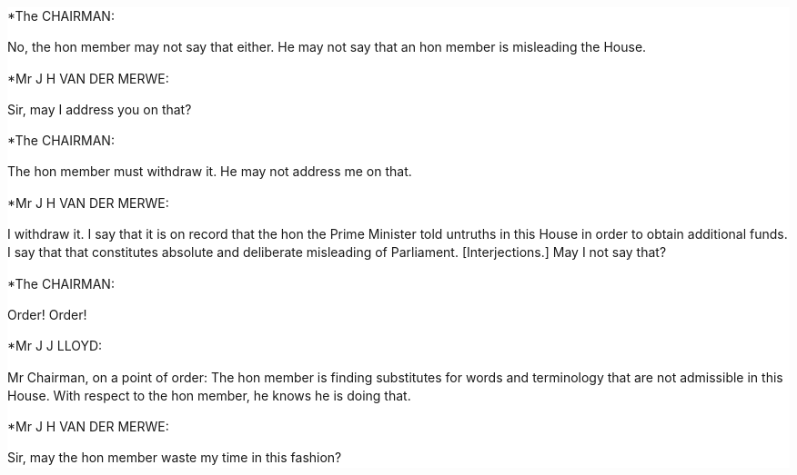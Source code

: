 </speech>

<speech by="#chairman">

<from>*The <person refersTo="hansard_za">CHAIRMAN</person>:</from>

<p>No, the hon member may not say that either. He may not say that an hon member is misleading the House.</p>

</speech>

<speech by="#van_der_merwe">

<from>*Mr <person refersTo="hansard_za">J H VAN DER MERWE</person>:</from>

<p>Sir, may I address you on that?</p>

</speech>

<speech by="#chairman">

<from>*The <person refersTo="hansard_za">CHAIRMAN</person>:</from>

<p>The hon member must withdraw it. He may not address me on that.</p>

</speech>

<speech by="#van_der_merwe">

<from>*Mr <person refersTo="hansard_za">J H VAN DER MERWE</person>:</from>

<p>I withdraw it. I say that it is on record that the hon the Prime Minister told untruths in this House in order to obtain additional funds. I say that that constitutes absolute and deliberate misleading of Parliament. [Interjections.] May I not say that?</p>

</speech>

<speech by="#chairman">

<from>*The <person refersTo="hansard_za">CHAIRMAN</person>:</from>

<p>Order! Order!</p>

</speech>

<speech by="#lloyd">

<from>*Mr <person refersTo="hansard_za">J J LLOYD</person>:</from>

<p>Mr Chairman, on a point of order: The hon member is finding substitutes for words and terminology that are not admissible in this House. With respect to the hon member, he knows he is doing that.</p>

</speech>

<speech by="#van_der_merwe">

<from>*Mr <person refersTo="hansard_za">J H VAN DER MERWE</person>:</from>

<p>Sir, may the hon member waste my time in this fashion?</p>

</speech>

<speech by="#chairman">
